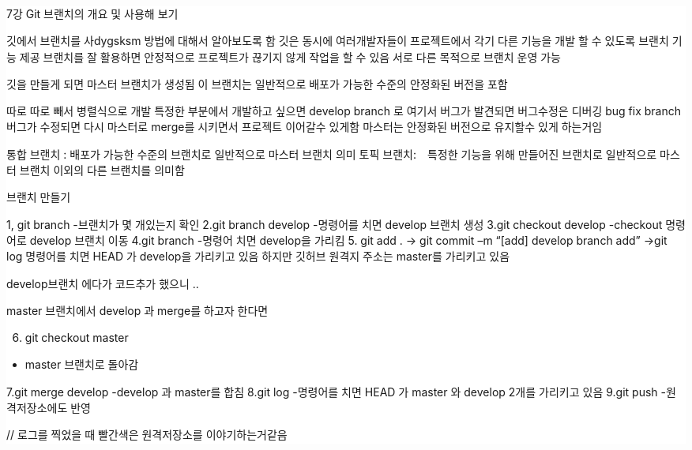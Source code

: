 
7강 Git 브랜치의 개요 및 사용해 보기

깃에서 브랜치를 사dygsksm 방법에 대해서 알아보도록 함
깃은 동시에 여러개발자들이 프로젝트에서 각기 다른 기능을 개발 할 수 있도록 브랜치 기능 제공
브랜치를 잘 활용하면 안정적으로 프로젝트가 끊기지 않게 작업을 할 수 있음
서로 다른 목적으로 브랜치 운영 가능

깃을 만들게 되면 마스터 브랜치가 생성됨 
이 브랜치는 일반적으로 배포가 가능한 수준의 안정화된 버전을 포함



따로 따로 빼서 병렬식으로 개발
특정한 부분에서 개발하고 싶으면 develop branch 로 
여기서 버그가 발견되면  버그수정은 
디버깅 bug fix branch  
버그가 수정되면 다시 마스터로
merge를 시키면서 프로젝트 이어갈수 있게함
마스터는 안정화된 버전으로 유지할수 있게 하는거임


통합 브랜치 : 배포가 가능한 수준의 브랜치로 일반적으로 마스터 브랜치 의미
토픽 브랜치:　특정한 기능을 위해 만들어진 브랜치로 일반적으로 마스터 브랜치 이외의 다른 브랜치를 의미함







브랜치 만들기

1, git branch
-브랜치가 몇 개있는지 확인
2.git branch develop 
-명령어를 치면 develop 브랜치 생성
3.git checkout develop 
-checkout 명령어로 develop 브랜치 이동
4.git branch
-명령어 치면 develop을 가리킴
5. git add . -> git commit –m “[add] develop branch add” ->git log 
명령어를 치면 HEAD 가 develop을 가리키고 있음
하지만 깃허브 원격지 주소는 master를 가리키고 있음

develop브랜치 에다가 코드추가 했으니 ..

master 브랜치에서 develop 과 merge를 하고자 한다면

6. git checkout master
- master 브랜치로 돌아감

7.git merge develop
-develop 과 master를 합침 
8.git log
-명령어를 치면 HEAD 가 master 와 develop 2개를 가리키고 있음
9.git push
-원격저장소에도 반영

// 로그를 찍었을 때 빨간색은 원격저장소를 이야기하는거같음
